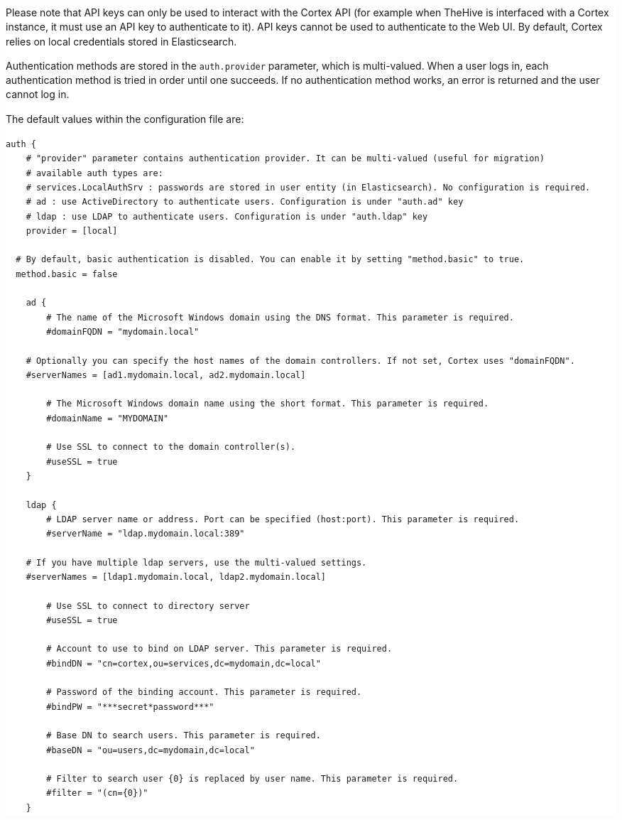 Please note that API keys can only be used to interact with the Cortex API (for example when TheHive is interfaced with a Cortex instance, it must use an API key to authenticate to it). API keys cannot be used to authenticate to the Web UI. By default, Cortex relies on local credentials stored in Elasticsearch.

Authentication methods are stored in the `auth.provider` parameter, which is
multi-valued. When a user logs in, each authentication method is tried in order
until one succeeds. If no authentication method works, an error is returned and
the user cannot log in.

The default values within the configuration file are:
```
auth {
	# "provider" parameter contains authentication provider. It can be multi-valued (useful for migration)
	# available auth types are:
	# services.LocalAuthSrv : passwords are stored in user entity (in Elasticsearch). No configuration is required.
	# ad : use ActiveDirectory to authenticate users. Configuration is under "auth.ad" key
	# ldap : use LDAP to authenticate users. Configuration is under "auth.ldap" key
	provider = [local]

  # By default, basic authentication is disabled. You can enable it by setting "method.basic" to true.
  method.basic = false

	ad {
		# The name of the Microsoft Windows domain using the DNS format. This parameter is required.
		#domainFQDN = "mydomain.local"

    # Optionally you can specify the host names of the domain controllers. If not set, Cortex uses "domainFQDN".
    #serverNames = [ad1.mydomain.local, ad2.mydomain.local]

		# The Microsoft Windows domain name using the short format. This parameter is required.
		#domainName = "MYDOMAIN"

		# Use SSL to connect to the domain controller(s).
		#useSSL = true
	}

	ldap {
		# LDAP server name or address. Port can be specified (host:port). This parameter is required.
		#serverName = "ldap.mydomain.local:389"

    # If you have multiple ldap servers, use the multi-valued settings.
    #serverNames = [ldap1.mydomain.local, ldap2.mydomain.local]

		# Use SSL to connect to directory server
		#useSSL = true

		# Account to use to bind on LDAP server. This parameter is required.
		#bindDN = "cn=cortex,ou=services,dc=mydomain,dc=local"

		# Password of the binding account. This parameter is required.
		#bindPW = "***secret*password***"

		# Base DN to search users. This parameter is required.
		#baseDN = "ou=users,dc=mydomain,dc=local"

		# Filter to search user {0} is replaced by user name. This parameter is required.
		#filter = "(cn={0})"
	}
```